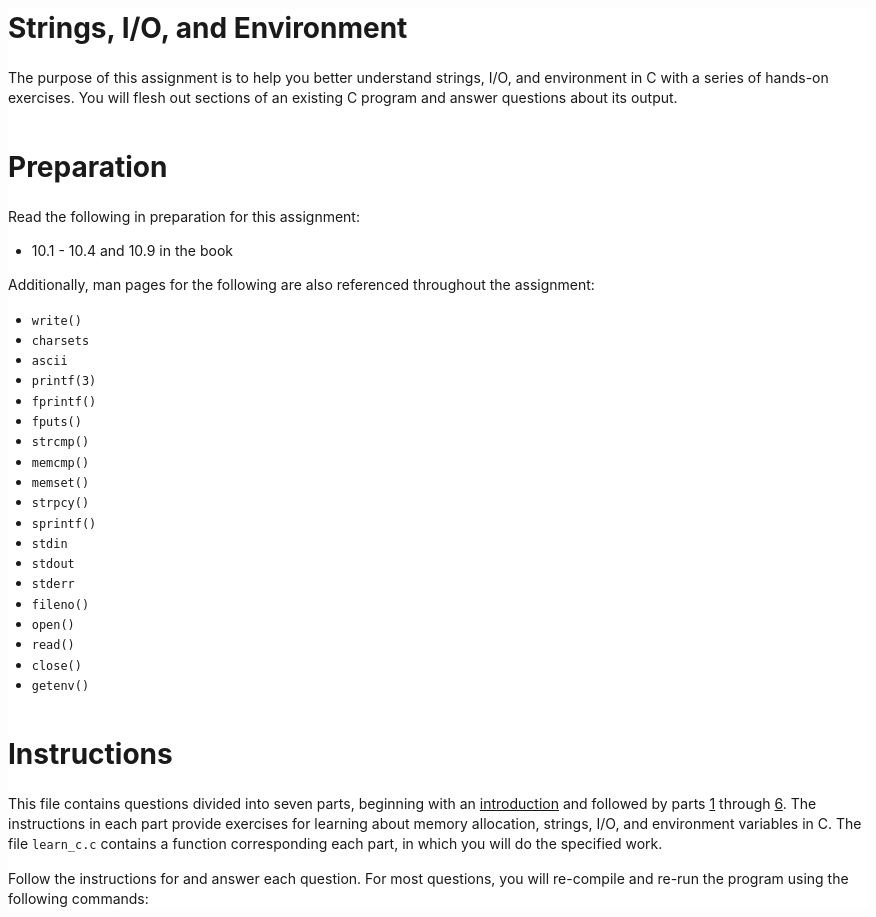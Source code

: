 # Strings, I/O, and Environment

The purpose of this assignment is to help you better understand strings, I/O,
and environment in C with a series of hands-on exercises.  You will flesh out
sections of an existing C program and answer questions about its output.


# Preparation

Read the following in preparation for this assignment:

 - 10.1 - 10.4 and 10.9 in the book

Additionally, man pages for the following are also referenced throughout the
assignment:

 - `write()`
 - `charsets`
 - `ascii`
 - `printf(3)`
 - `fprintf()`
 - `fputs()`
 - `strcmp()`
 - `memcmp()`
 - `memset()`
 - `strpcy()`
 - `sprintf()`
 - `stdin`
 - `stdout`
 - `stderr`
 - `fileno()`
 - `open()`
 - `read()`
 - `close()`
 - `getenv()`


# Instructions

This file contains questions divided into seven parts, beginning with an
[introduction](#introduction---characters-encoding-and-presentation)
and followed by parts
[1](#part-1---arrays-strings-pointers-and-memory-allocation) through
[6](#part-6---getting-and-setting-environment-variables).
The instructions in each part provide exercises for learning about memory
allocation, strings, I/O, and environment variables in C.  The file `learn_c.c`
contains a function corresponding each part, in which you will do the specified
work.

Follow the instructions for and answer each question.  For most questions, you
will re-compile and re-run the program using the following commands:

